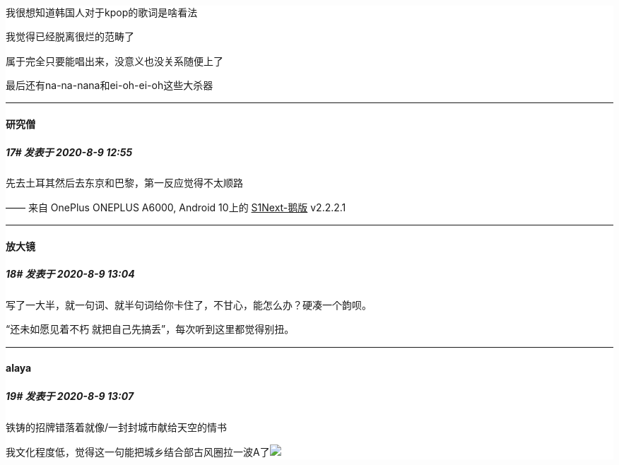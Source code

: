 

我很想知道韩国人对于kpop的歌词是啥看法


我觉得已经脱离很烂的范畴了


属于完全只要能唱出来，没意义也没关系随便上了

最后还有na-na-nana和ei-oh-ei-oh这些大杀器







-----

####  研究僧  
##### 17#       发表于 2020-8-9 12:55




先去土耳其然后去东京和巴黎，第一反应觉得不太顺路

—— 来自 OnePlus ONEPLUS A6000, Android 10上的 [S1Next-鹅版](https://github.com/ykrank/S1-Next/releases) v2.2.2.1







-----

####  放大镜  
##### 18#       发表于 2020-8-9 13:04




写了一大半，就一句词、就半句词给你卡住了，不甘心，能怎么办？硬凑一个韵呗。


“还未如愿见着不朽 就把自己先搞丢”，每次听到这里都觉得别扭。







-----

####  alaya  
##### 19#       发表于 2020-8-9 13:07




铁铸的招牌错落着就像/一封封城市献给天空的情书

我文化程度低，觉得这一句能把城乡结合部古风圈拉一波A了<img src="https://static.saraba1st.com/image/smiley/face2017/067.png" referrerpolicy="no-referrer">


